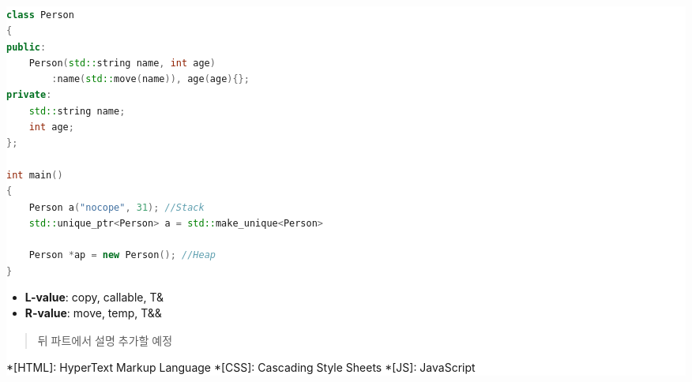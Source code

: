 ```cpp
class Person
{
public:
	Person(std::string name, int age)
		:name(std::move(name)), age(age){};
private:
	std::string name;
	int age;
};

int main()
{
	Person a("nocope", 31); //Stack
	std::unique_ptr<Person> a = std::make_unique<Person>
	
	Person *ap = new Person(); //Heap 
}
```

- __L-value__: copy, callable, T&
- __R-value__: move, temp, T&&

> 뒤 파트에서 설명 추가할 예정

*[HTML]: HyperText Markup Language
*[CSS]: Cascading Style Sheets
*[JS]: JavaScript
